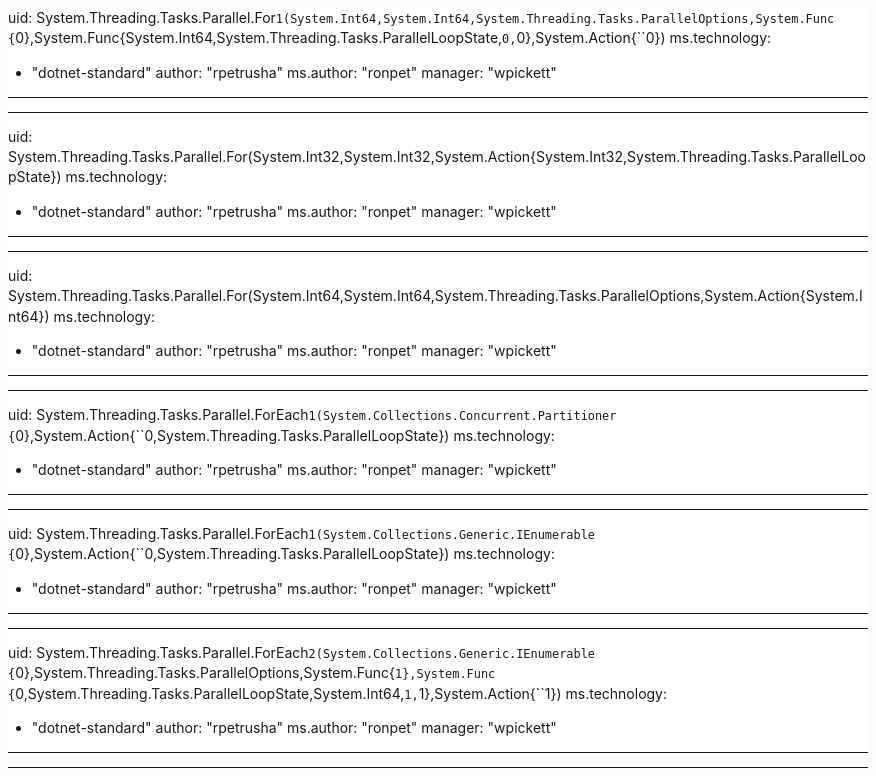 uid: System.Threading.Tasks.Parallel.For``1(System.Int64,System.Int64,System.Threading.Tasks.ParallelOptions,System.Func{``0},System.Func{System.Int64,System.Threading.Tasks.ParallelLoopState,``0,``0},System.Action{``0})
ms.technology: 
  - "dotnet-standard"
author: "rpetrusha"
ms.author: "ronpet"
manager: "wpickett"
---

---
uid: System.Threading.Tasks.Parallel.For(System.Int32,System.Int32,System.Action{System.Int32,System.Threading.Tasks.ParallelLoopState})
ms.technology: 
  - "dotnet-standard"
author: "rpetrusha"
ms.author: "ronpet"
manager: "wpickett"
---

---
uid: System.Threading.Tasks.Parallel.For(System.Int64,System.Int64,System.Threading.Tasks.ParallelOptions,System.Action{System.Int64})
ms.technology: 
  - "dotnet-standard"
author: "rpetrusha"
ms.author: "ronpet"
manager: "wpickett"
---

---
uid: System.Threading.Tasks.Parallel.ForEach``1(System.Collections.Concurrent.Partitioner{``0},System.Action{``0,System.Threading.Tasks.ParallelLoopState})
ms.technology: 
  - "dotnet-standard"
author: "rpetrusha"
ms.author: "ronpet"
manager: "wpickett"
---

---
uid: System.Threading.Tasks.Parallel.ForEach``1(System.Collections.Generic.IEnumerable{``0},System.Action{``0,System.Threading.Tasks.ParallelLoopState})
ms.technology: 
  - "dotnet-standard"
author: "rpetrusha"
ms.author: "ronpet"
manager: "wpickett"
---

---
uid: System.Threading.Tasks.Parallel.ForEach``2(System.Collections.Generic.IEnumerable{``0},System.Threading.Tasks.ParallelOptions,System.Func{``1},System.Func{``0,System.Threading.Tasks.ParallelLoopState,System.Int64,``1,``1},System.Action{``1})
ms.technology: 
  - "dotnet-standard"
author: "rpetrusha"
ms.author: "ronpet"
manager: "wpickett"
---

---